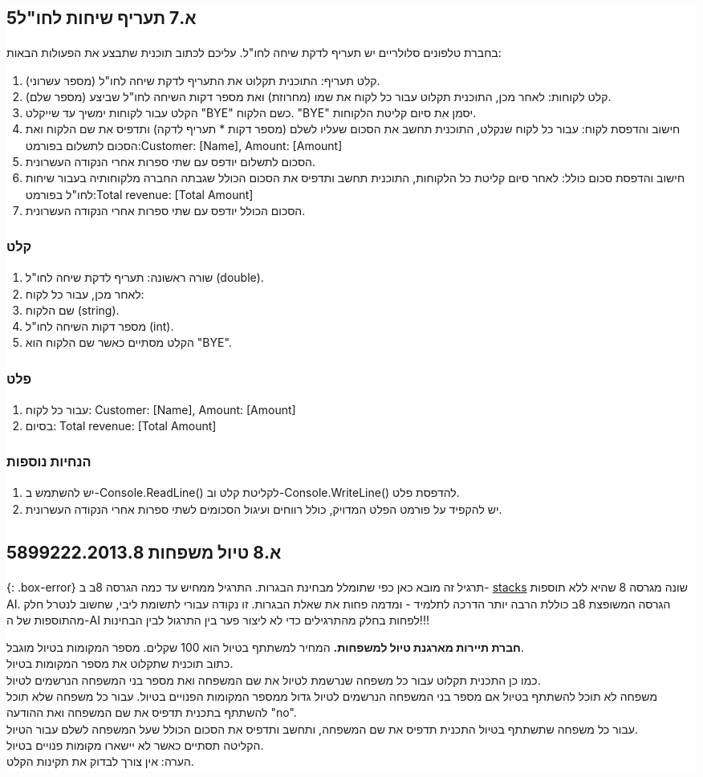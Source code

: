 
## 5א.7 תעריף שיחות לחו"ל


בחברת טלפונים סלולריים יש תעריף לדקת שיחה לחו"ל. עליכם לכתוב תוכנית שתבצע את הפעולות הבאות:

1. קלט תעריף: התוכנית תקלוט את התעריף לדקת שיחה לחו"ל (מספר עשרוני).
2. קלט לקוחות: לאחר מכן, התוכנית תקלוט עבור כל לקוח את שמו (מחרוזת) ואת מספר דקות השיחה לחו"ל שביצע (מספר שלם).
3. הקלט עבור לקוחות ימשיך עד שייקלט "BYE" כשם הלקוח. "BYE" יסמן את סיום קליטת הלקוחות.
4. חישוב והדפסת לקוח: עבור כל לקוח שנקלט, התוכנית תחשב את הסכום שעליו לשלם (מספר דקות * תעריף לדקה) ותדפיס את שם הלקוח ואת הסכום לתשלום בפורמט:Customer: [Name], Amount: [Amount]
5. הסכום לתשלום יודפס עם שתי ספרות אחרי הנקודה העשרונית.
6. חישוב והדפסת סכום כולל: לאחר סיום קליטת כל הלקוחות, התוכנית תחשב ותדפיס את הסכום הכולל שגבתה החברה מלקוחותיה בעבור שיחות לחו"ל בפורמט:Total revenue: [Total Amount]
7. הסכום הכולל יודפס עם שתי ספרות אחרי הנקודה העשרונית.

### קלט

1. שורה ראשונה: תעריף לדקת שיחה לחו"ל (double).
2. לאחר מכן, עבור כל לקוח:
3. שם הלקוח (string).
4. מספר דקות השיחה לחו"ל (int).
5. הקלט מסתיים כאשר שם הלקוח הוא "BYE".

### פלט

1. עבור כל לקוח: Customer: [Name], Amount: [Amount]
2. בסיום: Total revenue: [Total Amount]

### הנחיות נוספות

1. יש להשתמש ב-Console.ReadLine() לקליטת קלט וב-Console.WriteLine() להדפסת פלט.
2. יש להקפיד על פורמט הפלט המדויק, כולל רווחים ועיגול הסכומים לשתי ספרות אחרי הנקודה העשרונית.


## 5א.8 טיול משפחות  899222.2013.8

{: .box-error}
תרגיל זה מובא כאן כפי שתומלל מבחינת הבגרות. התרגיל ממחיש עד כמה הגרסה 8ב ב- [stacks](https://stacks.co.il) שונה מגרסה 8 שהיא ללא תוספות AI. הגרסה המשופצת 8ב כוללת הרבה יותר הדרכה לתלמיד - ומדמה פחות את שאלת הבגרות. זו נקודה עבורי לתשומת ליבי, שחשוב לנטרל חלק מהתוספות של ה-AI לפחות בחלק מהתרגילים כדי לא ליצור פער בין התרגול לבין הבחינות!!!

**חברת תיירות מארגנת טיול למשפחות.** 
המחיר למשתתף בטיול הוא 100 שקלים. מספר המקומות בטיול מוגבל.  
כתוב תוכנית שתקלוט את מספר המקומות בטיול.  
כמו כן התכנית תקלוט עבור כל משפחה שנרשמת לטיול את שם המשפחה ואת מספר בני המשפחה הנרשמים לטיול.  
משפחה לא תוכל להשתתף בטיול אם מספר בני המשפחה הנרשמים לטיול גדול ממספר המקומות הפנויים בטיול. עבור כל משפחה שלא תוכל להשתתף בתכנית תדפיס את שם המשפחה ואת ההודעה "no".  
עבור כל משפחה שתשתתף בטיול התכנית תדפיס את שם המשפחה, ותחשב ותדפיס את הסכום הכולל שעל המשפחה לשלם עבור הטיול.  
הקליטה תסתיים כאשר לא יישארו מקומות פנויים בטיול.  
הערה: אין צורך לבדוק את תקינות הקלט.  
